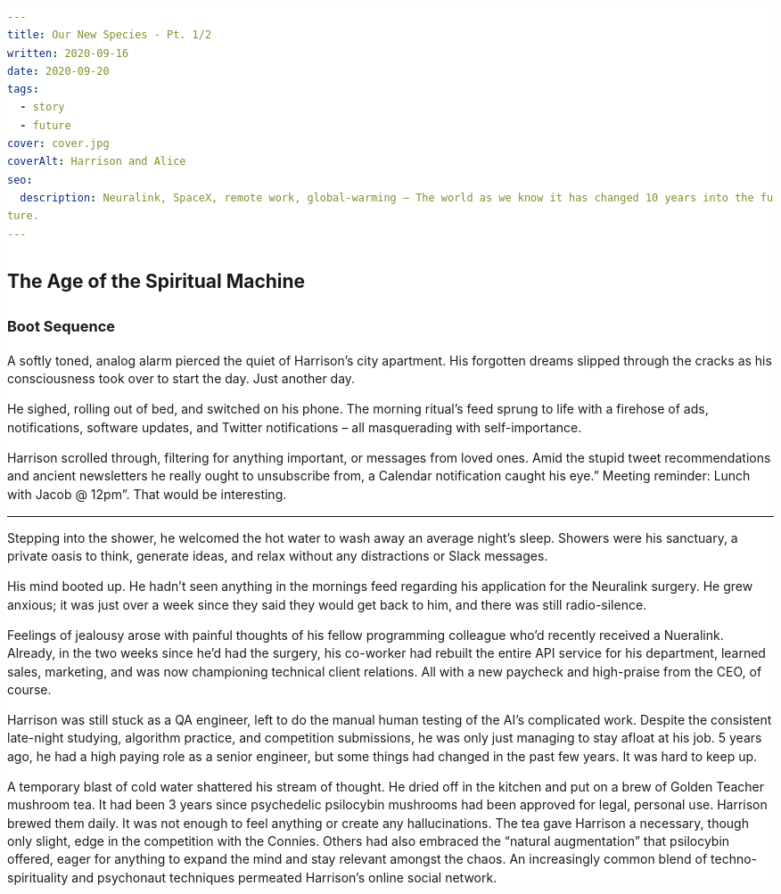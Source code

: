 ```yaml
---
title: Our New Species - Pt. 1/2
written: 2020-09-16
date: 2020-09-20
tags:
  - story
  - future
cover: cover.jpg
coverAlt: Harrison and Alice
seo:
  description: Neuralink, SpaceX, remote work, global-warming – The world as we know it has changed 10 years into the future.
---
```


## The Age of the Spiritual Machine

### Boot Sequence

A softly toned, analog alarm pierced the quiet of Harrison’s city apartment. His forgotten dreams slipped through the cracks as his consciousness took over to start the day. Just another day.

He sighed, rolling out of bed, and switched on his phone. The morning ritual’s feed sprung to life with a firehose of ads, notifications, software updates, and Twitter notifications – all masquerading with self-importance.

Harrison scrolled through, filtering for anything important, or messages from loved ones. Amid the stupid tweet recommendations and ancient newsletters he really ought to unsubscribe from, a Calendar notification caught his eye.” Meeting reminder: Lunch with Jacob @ 12pm”. That would be interesting.

---

Stepping into the shower, he welcomed the hot water to wash away an average night’s sleep. Showers were his sanctuary, a private oasis to think, generate ideas, and relax without any distractions or Slack messages.

His mind booted up. He hadn’t seen anything in the mornings feed regarding his application for the Neuralink surgery. He grew anxious; it was just over a week since they said they would get back to him, and there was still radio-silence.

Feelings of jealousy arose with painful thoughts of his fellow programming colleague who’d recently received a Nueralink. Already, in the two weeks since he’d had the surgery, his co-worker had rebuilt the entire API service for his department, learned sales, marketing, and was now championing technical client relations. All with a new paycheck and high-praise from the CEO, of course.

Harrison was still stuck as a QA engineer, left to do the manual human testing of the AI’s complicated work. Despite the consistent late-night studying, algorithm practice, and competition submissions, he was only just managing to stay afloat at his job. 5 years ago, he had a high paying role as a senior engineer, but some things had changed in the past few years. It was hard to keep up.

A temporary blast of cold water shattered his stream of thought. He dried off in the kitchen and put on a brew of Golden Teacher mushroom tea. It had been 3 years since psychedelic psilocybin mushrooms had been approved for legal, personal use. Harrison brewed them daily. It was not enough to feel anything or create any hallucinations. The tea gave Harrison a necessary, though only slight, edge in the competition with the Connies. Others had also embraced the “natural augmentation” that psilocybin offered, eager for anything to expand the mind and stay relevant amongst the chaos. An increasingly common blend of techno-spirituality and psychonaut techniques permeated Harrison’s online social network.
